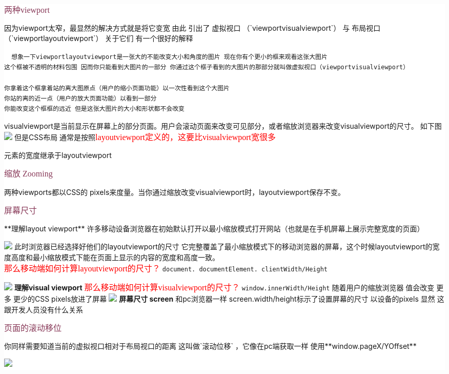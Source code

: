 <p id = "line10" >
<font face="STCAIYUN" color=#883958 size=3>两种viewport</font></p>
因为viewport太窄，最显然的解决方式就是将它变宽
由此 引出了 虚拟视口  （`viewportvisualviewport`） 与      布局视口（`viewportlayoutviewport`）
关于它们 有一个很好的解释

```
  想象一下viewportlayoutviewport是一张大的不能改变大小和角度的图片 现在你有个更小的框来观看这张大图片
这个框被不透明的材料包围 因而你只能看到大图片的一部分 你通过这个框子看到的大图片的那部分就叫做虚拟视口（viewportvisualviewport）

你拿着这个框拿着站的离大图原点（用户的缩小页面功能）以一次性看到这个大图片
你站的离的近一点（用户的放大页面功能）以看到一部分
你能改变这个框框的远近 但是这张大图片的大小和形状都不会改变
```
visualviewport是当前显示在屏幕上的部分页面。用户会滚动页面来改变可见部分，或者缩放浏览器来改变visualviewport的尺寸。
如下图
![](/images/viewports/20.jpg)
但是CSS布局 通常是按照<font face="STCAIYUN" color=red size=3>layoutviewport定义的，这要比visualviewport宽很多</font>
<html>元素的宽度继承于layoutviewport
<p id = "line11" >
<font face="STCAIYUN" color=#883958 size=3>缩放 Zooming</font>
</p>
两种viewports都以CSS的 pixels来度量。当你通过缩放改变visualviewport时，layoutviewport保存不变。
<p id = "line12" >
<font face="STCAIYUN" color=#883958 size=3>屏幕尺寸</font>
</p>
**理解layout viewport**
许多移动设备浏览器在初始默认打开以最小缩放模式打开网站（也就是在手机屏幕上展示完整宽度的页面）

![](/images/viewports/21.jpg)
此时浏览器已经选择好他们的layoutviewport的尺寸 它完整覆盖了最小缩放模式下的移动浏览器的屏幕，这个时候layoutviewport的宽度高度和最小缩放模式下能在页面上显示的内容的宽度和高度一致。
<br/>
<font face="STCAIYUN" color=red size=3>那么移动端如何计算layoutviewport的尺寸？</font>
`document. documentElement. clientWidth/Height`

![](/images/viewports/25.jpg)
**理解visual viewport**
<font face="STCAIYUN" color=red size=3>那么移动端如何计算visualviewport的尺寸？</font>
`window.innerWidth/Height` 随着用户的缩放浏览器 值会改变 更多 更少的CSS pixels放进了屏幕
![](/images/viewports/27.jpg)
**屏幕尺寸 screen**
和pc浏览器一样 screen.width/height标示了设置屏幕的尺寸 以设备的pixels 显然 这跟开发人员没有什么关系

<p id = "line13" >
<font face="STCAIYUN" color=#883958 size=3>页面的滚动移位</font>
</p>
你同样需要知道当前的虚拟视口相对于布局视口的距离 这叫做`滚动位移` ，它像在pc端获取一样
使用**window.pageX/YOffset**

![](/images/viewports/29.jpg)
